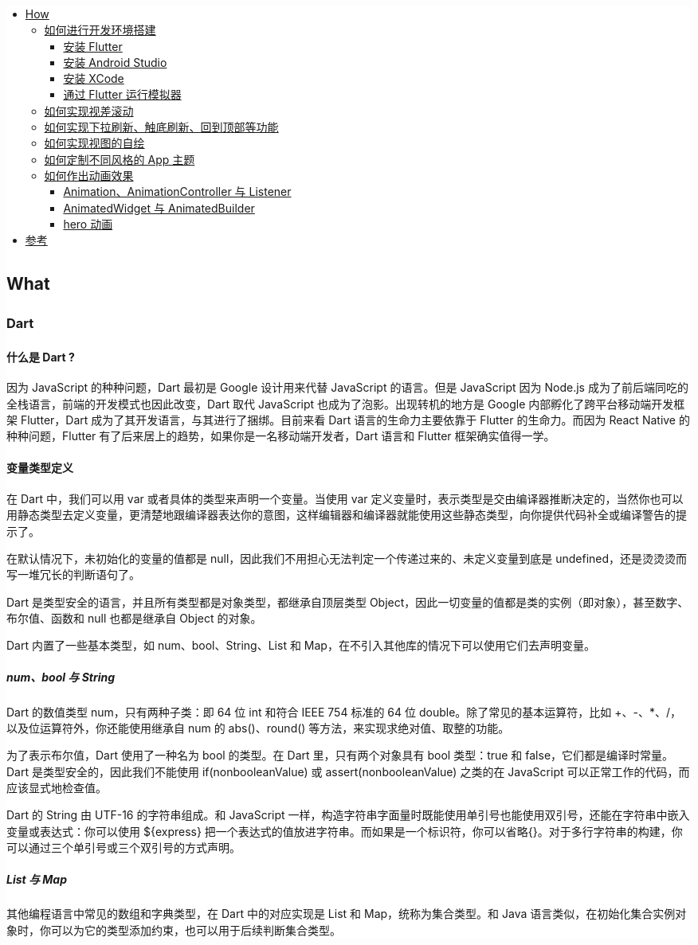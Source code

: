 * [How](#how)
  * [如何进行开发环境搭建](#如何进行开发环境搭建)
    * [安装 Flutter](#安装-flutter)
    * [安装 Android Studio](#安装-android-studio)
    * [安装 XCode](#安装-xcode)
    * [通过 Flutter 运行模拟器](#通过-flutter-运行模拟器)
  * [如何实现视差滚动](#如何实现视差滚动)
  * [如何实现下拉刷新、触底刷新、回到顶部等功能](#如何实现下拉刷新触底刷新回到顶部等功能)
  * [如何实现视图的自绘](#如何实现视图的自绘)
  * [如何定制不同风格的 App 主题](#如何定制不同风格的-app-主题)
  * [如何作出动画效果](#如何作出动画效果)
    * [Animation、AnimationController 与 Listener](#animationanimationcontroller-与-listener)
    * [AnimatedWidget 与 AnimatedBuilder](#animatedwidget-与-animatedbuilder)
    * [hero 动画](#hero-动画)
* [参考](#参考)



## What

### Dart

#### 什么是 Dart ?

因为 JavaScript 的种种问题，Dart 最初是 Google 设计用来代替 JavaScript 的语言。但是 JavaScript 因为 Node.js 成为了前后端同吃的全栈语言，前端的开发模式也因此改变，Dart 取代 JavaScript 也成为了泡影。出现转机的地方是 Google 内部孵化了跨平台移动端开发框架 Flutter，Dart 成为了其开发语言，与其进行了捆绑。目前来看 Dart 语言的生命力主要依靠于 Flutter 的生命力。而因为 React Native 的种种问题，Flutter 有了后来居上的趋势，如果你是一名移动端开发者，Dart 语言和 Flutter 框架确实值得一学。

#### 变量类型定义

在 Dart 中，我们可以用 var 或者具体的类型来声明一个变量。当使用 var 定义变量时，表示类型是交由编译器推断决定的，当然你也可以用静态类型去定义变量，更清楚地跟编译器表达你的意图，这样编辑器和编译器就能使用这些静态类型，向你提供代码补全或编译警告的提示了。

在默认情况下，未初始化的变量的值都是 null，因此我们不用担心无法判定一个传递过来的、未定义变量到底是 undefined，还是烫烫烫而写一堆冗长的判断语句了。

Dart 是类型安全的语言，并且所有类型都是对象类型，都继承自顶层类型 Object，因此一切变量的值都是类的实例（即对象），甚至数字、布尔值、函数和 null 也都是继承自 Object 的对象。

Dart 内置了一些基本类型，如 num、bool、String、List 和 Map，在不引入其他库的情况下可以使用它们去声明变量。

##### num、bool 与 String

Dart 的数值类型 num，只有两种子类：即 64 位 int 和符合 IEEE 754 标准的 64 位 double。除了常见的基本运算符，比如 +、-、\*、/，以及位运算符外，你还能使用继承自 num 的 abs()、round() 等方法，来实现求绝对值、取整的功能。

为了表示布尔值，Dart 使用了一种名为 bool 的类型。在 Dart 里，只有两个对象具有 bool 类型：true 和 false，它们都是编译时常量。Dart 是类型安全的，因此我们不能使用 if(nonbooleanValue) 或 assert(nonbooleanValue) 之类的在 JavaScript 可以正常工作的代码，而应该显式地检查值。

Dart 的 String 由 UTF-16 的字符串组成。和 JavaScript 一样，构造字符串字面量时既能使用单引号也能使用双引号，还能在字符串中嵌入变量或表达式：你可以使用 \${express} 把一个表达式的值放进字符串。而如果是一个标识符，你可以省略{}。对于多行字符串的构建，你可以通过三个单引号或三个双引号的方式声明。

##### List 与 Map

其他编程语言中常见的数组和字典类型，在 Dart 中的对应实现是 List 和 Map，统称为集合类型。和 Java 语言类似，在初始化集合实例对象时，你可以为它的类型添加约束，也可以用于后续判断集合类型。
